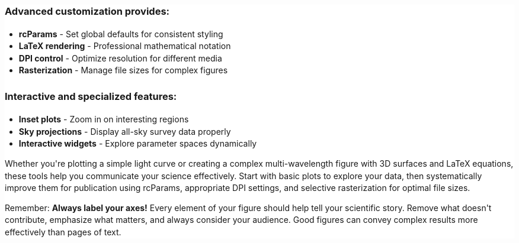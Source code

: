 ### Advanced customization provides:
- **rcParams** - Set global defaults for consistent styling
- **LaTeX rendering** - Professional mathematical notation
- **DPI control** - Optimize resolution for different media
- **Rasterization** - Manage file sizes for complex figures

### Interactive and specialized features:
- **Inset plots** - Zoom in on interesting regions
- **Sky projections** - Display all-sky survey data properly
- **Interactive widgets** - Explore parameter spaces dynamically

Whether you're plotting a simple light curve or creating a complex multi-wavelength figure with 3D surfaces and LaTeX equations, these tools help you communicate your science effectively. Start with basic plots to explore your data, then systematically improve them for publication using rcParams, appropriate DPI settings, and selective rasterization for optimal file sizes.

Remember: **Always label your axes!** Every element of your figure should help tell your scientific story. Remove what doesn't contribute, emphasize what matters, and always consider your audience. Good figures can convey complex results more effectively than pages of text.

